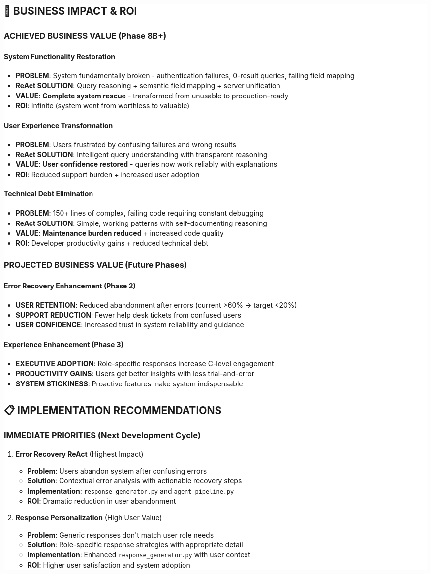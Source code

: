 ## 🚀 BUSINESS IMPACT & ROI

### **ACHIEVED BUSINESS VALUE (Phase 8B+)**

#### **System Functionality Restoration**
- **PROBLEM**: System fundamentally broken - authentication failures, 0-result queries, failing field mapping
- **ReAct SOLUTION**: Query reasoning + semantic field mapping + server unification  
- **VALUE**: **Complete system rescue** - transformed from unusable to production-ready
- **ROI**: Infinite (system went from worthless to valuable)

#### **User Experience Transformation**
- **PROBLEM**: Users frustrated by confusing failures and wrong results
- **ReAct SOLUTION**: Intelligent query understanding with transparent reasoning
- **VALUE**: **User confidence restored** - queries now work reliably with explanations
- **ROI**: Reduced support burden + increased user adoption

#### **Technical Debt Elimination**
- **PROBLEM**: 150+ lines of complex, failing code requiring constant debugging
- **ReAct SOLUTION**: Simple, working patterns with self-documenting reasoning
- **VALUE**: **Maintenance burden reduced** + increased code quality
- **ROI**: Developer productivity gains + reduced technical debt

### **PROJECTED BUSINESS VALUE (Future Phases)**

#### **Error Recovery Enhancement (Phase 2)**
- **USER RETENTION**: Reduced abandonment after errors (current >60% → target <20%)
- **SUPPORT REDUCTION**: Fewer help desk tickets from confused users  
- **USER CONFIDENCE**: Increased trust in system reliability and guidance

#### **Experience Enhancement (Phase 3)**  
- **EXECUTIVE ADOPTION**: Role-specific responses increase C-level engagement
- **PRODUCTIVITY GAINS**: Users get better insights with less trial-and-error
- **SYSTEM STICKINESS**: Proactive features make system indispensable

## 📋 IMPLEMENTATION RECOMMENDATIONS

### **IMMEDIATE PRIORITIES (Next Development Cycle)**

1. **Error Recovery ReAct** (Highest Impact)
   - **Problem**: Users abandon system after confusing errors
   - **Solution**: Contextual error analysis with actionable recovery steps
   - **Implementation**: `response_generator.py` and `agent_pipeline.py`
   - **ROI**: Dramatic reduction in user abandonment

2. **Response Personalization** (High User Value)
   - **Problem**: Generic responses don't match user role needs
   - **Solution**: Role-specific response strategies with appropriate detail
   - **Implementation**: Enhanced `response_generator.py` with user context
   - **ROI**: Higher user satisfaction and system adoption
